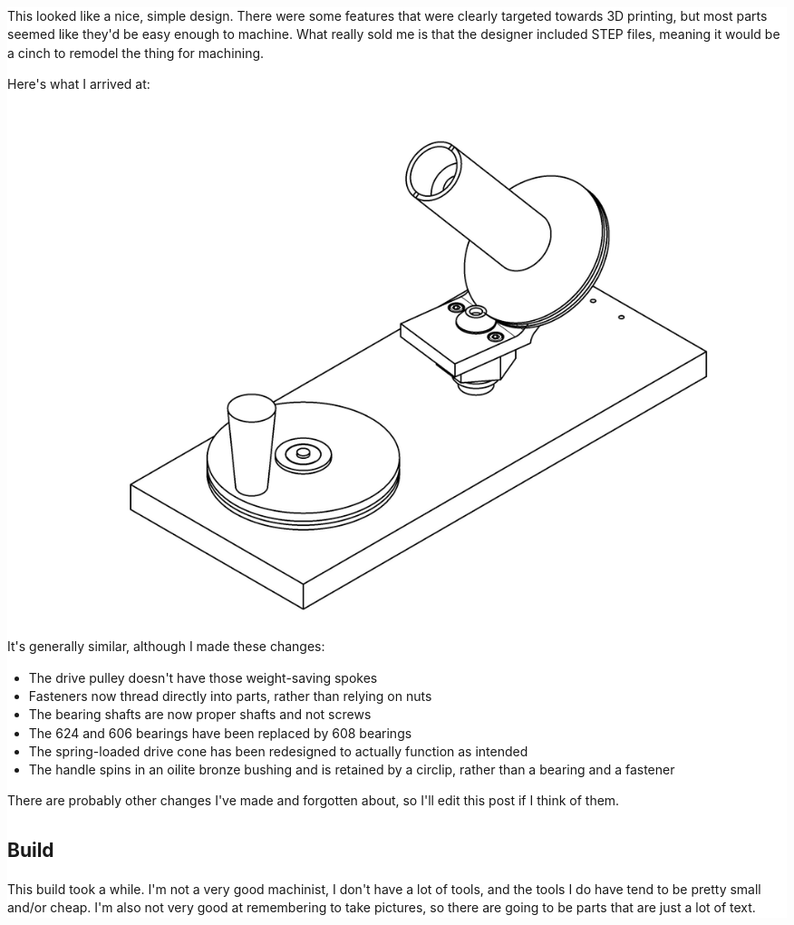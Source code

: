 This looked like a nice, simple design. There were some features that were clearly targeted towards 3D printing, but most parts seemed like they'd be easy enough to machine. What really sold me is that the designer included STEP files, meaning it would be a cinch to remodel the thing for machining.

Here's what I arrived at:

![](/images/yarn-winder-drawing.png)

It's generally similar, although I made these changes:

- The drive pulley doesn't have those weight-saving spokes
- Fasteners now thread directly into parts, rather than relying on nuts
- The bearing shafts are now proper shafts and not screws
- The 624 and 606 bearings have been replaced by 608 bearings
- The spring-loaded drive cone has been redesigned to actually function as intended
- The handle spins in an oilite bronze bushing and is retained by a circlip, rather than a bearing and a fastener

There are probably other changes I've made and forgotten about, so I'll edit this post if I think of them.

## Build

This build took a while. I'm not a very good machinist, I don't have a lot of tools, and the tools I do have tend to be pretty small and/or cheap. I'm also not very good at remembering to take pictures, so there are going to be parts that are just a lot of text.
